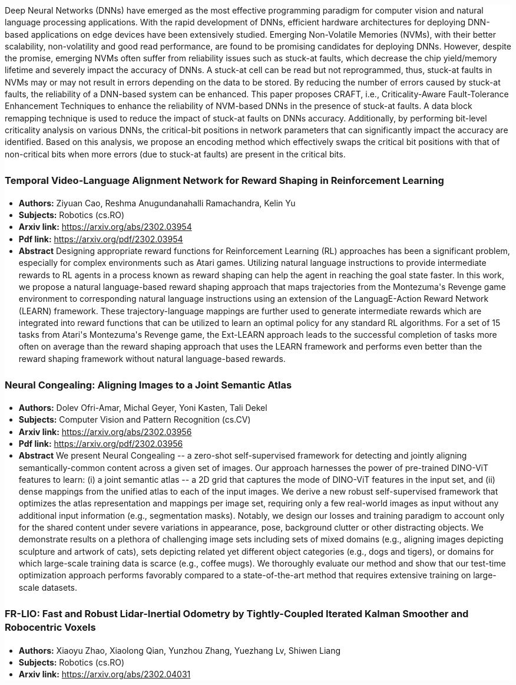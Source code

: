  Deep Neural Networks (DNNs) have emerged as the most effective programming paradigm for computer vision and natural language processing applications. With the rapid development of DNNs, efficient hardware architectures for deploying DNN-based applications on edge devices have been extensively studied. Emerging Non-Volatile Memories (NVMs), with their better scalability, non-volatility and good read performance, are found to be promising candidates for deploying DNNs. However, despite the promise, emerging NVMs often suffer from reliability issues such as stuck-at faults, which decrease the chip yield/memory lifetime and severely impact the accuracy of DNNs. A stuck-at cell can be read but not reprogrammed, thus, stuck-at faults in NVMs may or may not result in errors depending on the data to be stored. By reducing the number of errors caused by stuck-at faults, the reliability of a DNN-based system can be enhanced. This paper proposes CRAFT, i.e., Criticality-Aware Fault-Tolerance Enhancement Techniques to enhance the reliability of NVM-based DNNs in the presence of stuck-at faults. A data block remapping technique is used to reduce the impact of stuck-at faults on DNNs accuracy. Additionally, by performing bit-level criticality analysis on various DNNs, the critical-bit positions in network parameters that can significantly impact the accuracy are identified. Based on this analysis, we propose an encoding method which effectively swaps the critical bit positions with that of non-critical bits when more errors (due to stuck-at faults) are present in the critical bits.
### Temporal Video-Language Alignment Network for Reward Shaping in  Reinforcement Learning
 - **Authors:** Ziyuan Cao, Reshma Anugundanahalli Ramachandra, Kelin Yu
 - **Subjects:** Robotics (cs.RO)
 - **Arxiv link:** https://arxiv.org/abs/2302.03954
 - **Pdf link:** https://arxiv.org/pdf/2302.03954
 - **Abstract**
 Designing appropriate reward functions for Reinforcement Learning (RL) approaches has been a significant problem, especially for complex environments such as Atari games. Utilizing natural language instructions to provide intermediate rewards to RL agents in a process known as reward shaping can help the agent in reaching the goal state faster. In this work, we propose a natural language-based reward shaping approach that maps trajectories from the Montezuma's Revenge game environment to corresponding natural language instructions using an extension of the LanguagE-Action Reward Network (LEARN) framework. These trajectory-language mappings are further used to generate intermediate rewards which are integrated into reward functions that can be utilized to learn an optimal policy for any standard RL algorithms. For a set of 15 tasks from Atari's Montezuma's Revenge game, the Ext-LEARN approach leads to the successful completion of tasks more often on average than the reward shaping approach that uses the LEARN framework and performs even better than the reward shaping framework without natural language-based rewards.
### Neural Congealing: Aligning Images to a Joint Semantic Atlas
 - **Authors:** Dolev Ofri-Amar, Michal Geyer, Yoni Kasten, Tali Dekel
 - **Subjects:** Computer Vision and Pattern Recognition (cs.CV)
 - **Arxiv link:** https://arxiv.org/abs/2302.03956
 - **Pdf link:** https://arxiv.org/pdf/2302.03956
 - **Abstract**
 We present Neural Congealing -- a zero-shot self-supervised framework for detecting and jointly aligning semantically-common content across a given set of images. Our approach harnesses the power of pre-trained DINO-ViT features to learn: (i) a joint semantic atlas -- a 2D grid that captures the mode of DINO-ViT features in the input set, and (ii) dense mappings from the unified atlas to each of the input images. We derive a new robust self-supervised framework that optimizes the atlas representation and mappings per image set, requiring only a few real-world images as input without any additional input information (e.g., segmentation masks). Notably, we design our losses and training paradigm to account only for the shared content under severe variations in appearance, pose, background clutter or other distracting objects. We demonstrate results on a plethora of challenging image sets including sets of mixed domains (e.g., aligning images depicting sculpture and artwork of cats), sets depicting related yet different object categories (e.g., dogs and tigers), or domains for which large-scale training data is scarce (e.g., coffee mugs). We thoroughly evaluate our method and show that our test-time optimization approach performs favorably compared to a state-of-the-art method that requires extensive training on large-scale datasets.
### FR-LIO: Fast and Robust Lidar-Inertial Odometry by Tightly-Coupled  Iterated Kalman Smoother and Robocentric Voxels
 - **Authors:** Xiaoyu Zhao, Xiaolong Qian, Yunzhou Zhang, Yuezhang Lv, Shiwen Liang
 - **Subjects:** Robotics (cs.RO)
 - **Arxiv link:** https://arxiv.org/abs/2302.04031